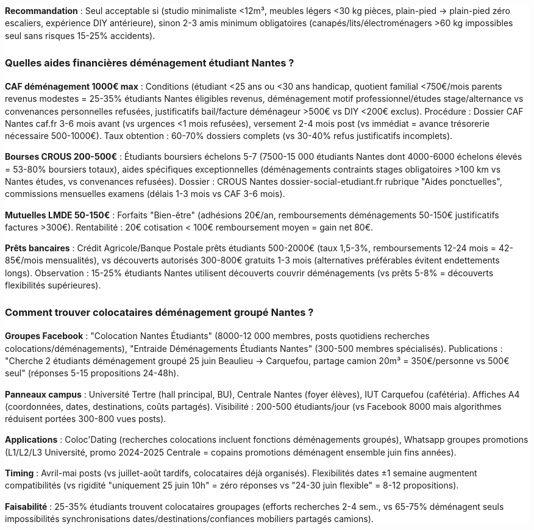 **Recommandation** : Seul acceptable si (studio minimaliste <12m³, meubles légers <30 kg pièces, plain-pied → plain-pied zéro escaliers, expérience DIY antérieure), sinon 2-3 amis minimum obligatoires (canapés/lits/électroménagers >60 kg impossibles seul sans risques 15-25% accidents).

### Quelles aides financières déménagement étudiant Nantes ?

**CAF déménagement 1000€ max** : Conditions (étudiant <25 ans ou <30 ans handicap, quotient familial <750€/mois parents revenus modestes = 25-35% étudiants Nantes éligibles revenus, déménagement motif professionnel/études stage/alternance vs convenances personnelles refusées, justificatifs bail/facture déménageur >500€ vs DIY <200€ exclus). Procédure : Dossier CAF Nantes caf.fr 3-6 mois avant (vs urgences <1 mois refusées), versement 2-4 mois post (vs immédiat = avance trésorerie nécessaire 500-1000€). Taux obtention : 60-70% dossiers complets (vs 30-40% refus justificatifs incomplets).

**Bourses CROUS 200-500€** : Étudiants boursiers échelons 5-7 (7500-15 000 étudiants Nantes dont 4000-6000 échelons élevés = 53-80% boursiers totaux), aides spécifiques exceptionnelles (déménagements contraints stages obligatoires >100 km vs Nantes études, vs convenances refusées). Dossier : CROUS Nantes dossier-social-etudiant.fr rubrique "Aides ponctuelles", commissions mensuelles examens (délais 1-3 mois vs CAF 3-6 mois).

**Mutuelles LMDE 50-150€** : Forfaits "Bien-être" (adhésions 20€/an, remboursements déménagements 50-150€ justificatifs factures >300€). Rentabilité : 20€ cotisation < 100€ remboursement moyen = gain net 80€.

**Prêts bancaires** : Crédit Agricole/Banque Postale prêts étudiants 500-2000€ (taux 1,5-3%, remboursements 12-24 mois = 42-85€/mois mensualités), vs découverts autorisés 300-800€ gratuits 1-3 mois (alternatives préférables évitent endettements longs). Observation : 15-25% étudiants Nantes utilisent découverts couvrir déménagements (vs prêts 5-8% = découverts flexibilités supérieures).

### Comment trouver colocataires déménagement groupé Nantes ?

**Groupes Facebook** : "Colocation Nantes Étudiants" (8000-12 000 membres, posts quotidiens recherches colocations/déménagements), "Entraide Déménagements Étudiants Nantes" (300-500 membres spécialisés). Publications : "Cherche 2 étudiants déménagement groupé 25 juin Beaulieu → Carquefou, partage camion 20m³ = 350€/personne vs 500€ seul" (réponses 5-15 propositions 24-48h).

**Panneaux campus** : Université Tertre (hall principal, BU), Centrale Nantes (foyer élèves), IUT Carquefou (cafétéria). Affiches A4 (coordonnées, dates, destinations, coûts partagés). Visibilité : 200-500 étudiants/jour (vs Facebook 8000 mais algorithmes réduisent portées 300-800 vues posts).

**Applications** : Coloc'Dating (recherches colocations incluent fonctions déménagements groupés), Whatsapp groupes promotions (L1/L2/L3 Université, promo 2024-2025 Centrale = copains promotions déménagent ensemble juin fins années).

**Timing** : Avril-mai posts (vs juillet-août tardifs, colocataires déjà organisés). Flexibilités dates ±1 semaine augmentent compatibilités (vs rigidité "uniquement 25 juin 10h" = zéro réponses vs "24-30 juin flexible" = 8-12 propositions).

**Faisabilité** : 25-35% étudiants trouvent colocataires groupages (efforts recherches 2-4 sem., vs 65-75% déménagent seuls impossibilités synchronisations dates/destinations/confiances mobiliers partagés camions).



